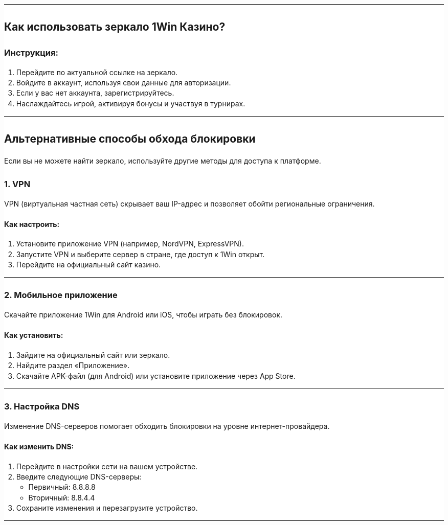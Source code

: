 ***

## Как использовать зеркало 1Win Казино?

### Инструкция:

1. Перейдите по актуальной ссылке на зеркало.
2. Войдите в аккаунт, используя свои данные для авторизации.
3. Если у вас нет аккаунта, зарегистрируйтесь.
4. Наслаждайтесь игрой, активируя бонусы и участвуя в турнирах.

***

## Альтернативные способы обхода блокировки

Если вы не можете найти зеркало, используйте другие методы для доступа к платформе.

### 1. VPN

VPN (виртуальная частная сеть) скрывает ваш IP-адрес и позволяет обойти региональные ограничения.

#### Как настроить:

1. Установите приложение VPN (например, NordVPN, ExpressVPN).
2. Запустите VPN и выберите сервер в стране, где доступ к 1Win открыт.
3. Перейдите на официальный сайт казино.

***

### 2. Мобильное приложение

Скачайте приложение 1Win для Android или iOS, чтобы играть без блокировок.

#### Как установить:

1. Зайдите на официальный сайт или зеркало.
2. Найдите раздел «Приложение».
3. Скачайте APK-файл (для Android) или установите приложение через App Store.

***

### 3. Настройка DNS

Изменение DNS-серверов помогает обходить блокировки на уровне интернет-провайдера.

#### Как изменить DNS:

1. Перейдите в настройки сети на вашем устройстве.
2. Введите следующие DNS-серверы:
   * Первичный: 8.8.8.8
   * Вторичный: 8.8.4.4
3. Сохраните изменения и перезагрузите устройство.

***

